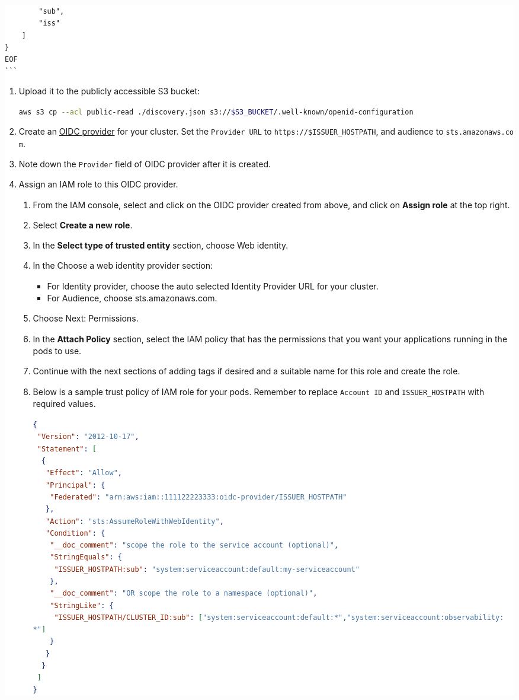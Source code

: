             "sub",
            "iss"
        ]
    }
    EOF
    ```

1. Upload it to the publicly accessible S3 bucket:
    ```bash
    aws s3 cp --acl public-read ./discovery.json s3://$S3_BUCKET/.well-known/openid-configuration
    ```

1. Create an [OIDC provider](https://docs.aws.amazon.com/IAM/latest/UserGuide/id_roles_providers_create_oidc.html) for your cluster. Set the `Provider URL` to `https://$ISSUER_HOSTPATH`, and audience to `sts.amazonaws.com`.

1. Note down the `Provider` field of OIDC provider after it is created.

1. Assign an IAM role to this OIDC provider. 

	1. From the IAM console, select and click on the OIDC provider created from above, and click on **Assign role** at the top right.
	
	1. Select **Create a new role**.
	
	1. In the **Select type of trusted entity** section, choose Web identity.
	
	1. In the Choose a web identity provider section:
		* For Identity provider, choose the auto selected Identity Provider URL for your cluster.
		* For Audience, choose sts.amazonaws.com.
	
	1. Choose Next: Permissions.
	
	1. In the **Attach Policy** section, select the IAM policy that has the permissions that you want your applications running in the pods to use.
	
	1. Continue with the next sections of adding tags if desired and a suitable name for this role and create the role.
	
	1. Below is a sample trust policy of IAM role for your pods. Remember to replace `Account ID` and `ISSUER_HOSTPATH` with required values.
       ```json
       {
        "Version": "2012-10-17",
        "Statement": [
         {
          "Effect": "Allow",
          "Principal": {
           "Federated": "arn:aws:iam::111122223333:oidc-provider/ISSUER_HOSTPATH"
          },
          "Action": "sts:AssumeRoleWithWebIdentity",
          "Condition": {
           "__doc_comment": "scope the role to the service account (optional)",
           "StringEquals": {
            "ISSUER_HOSTPATH:sub": "system:serviceaccount:default:my-serviceaccount"
           },
           "__doc_comment": "OR scope the role to a namespace (optional)",
           "StringLike": {
            "ISSUER_HOSTPATH/CLUSTER_ID:sub": ["system:serviceaccount:default:*","system:serviceaccount:observability:*"]
           }
          }
         }
        ]
       }
       ```
       